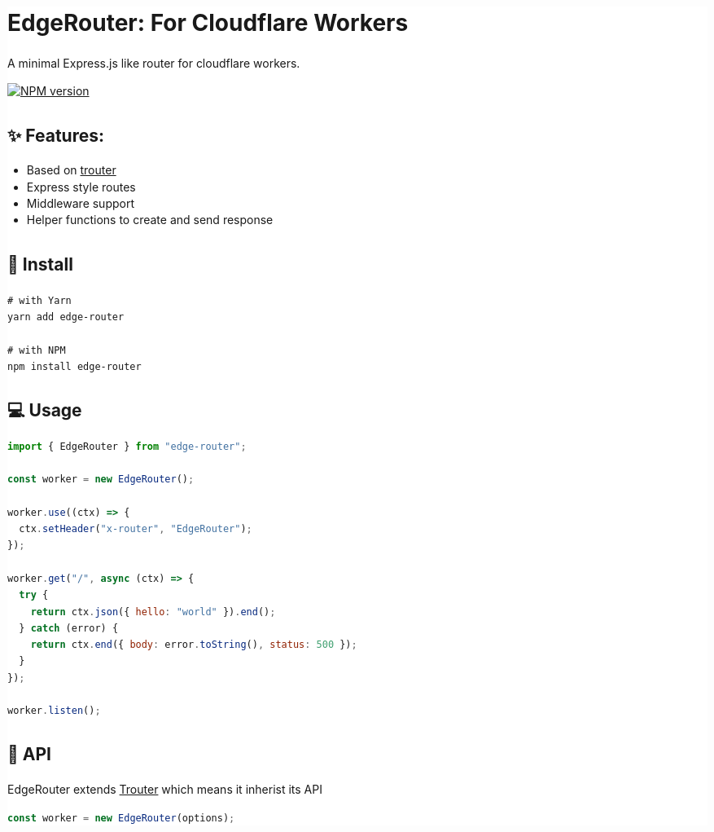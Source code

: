 # EdgeRouter: For Cloudflare Workers

A minimal Express.js like router for cloudflare workers.

[![NPM version](https://img.shields.io/npm/v/edge-router.svg)](https://www.npmjs.com/package/edge-router)

## ✨ Features:

- Based on [trouter](https://github.com/lukeed/trouter)
- Express style routes
- Middleware support
- Helper functions to create and send response

## 🔋 Install

```
# with Yarn
yarn add edge-router

# with NPM
npm install edge-router
```

## 💻 Usage

```js
import { EdgeRouter } from "edge-router";

const worker = new EdgeRouter();

worker.use((ctx) => {
  ctx.setHeader("x-router", "EdgeRouter");
});

worker.get("/", async (ctx) => {
  try {
    return ctx.json({ hello: "world" }).end();
  } catch (error) {
    return ctx.end({ body: error.toString(), status: 500 });
  }
});

worker.listen();
```

## 👀 API

EdgeRouter extends [Trouter](https://github.com/lukeed/trouter) which means it inherist its API

```js
const worker = new EdgeRouter(options);
```
